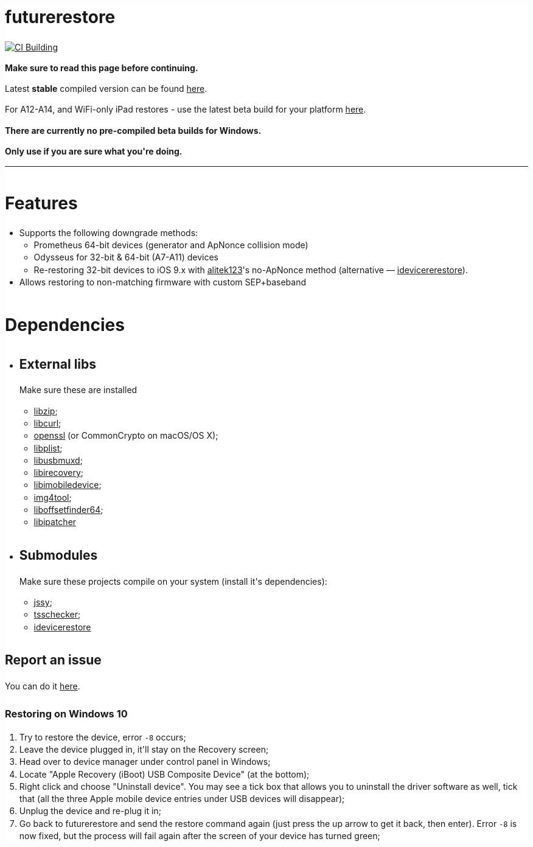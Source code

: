 # futurerestore
[![CI Building](https://img.shields.io/github/workflow/status/marijuanARM/futurerestore/CI)](https://github.com/marijuanARM/futurerestore/actions?workflow=CI)

__Make sure to read this page before continuing.__

Latest **stable** compiled version can be found [here](https://github.com/marijuanARM/futurerestore/releases).

For A12-A14, and WiFi-only iPad restores - use the latest beta build for your platform [here](https://nightly.link/m1stadev/futurerestore/workflows/ci/test).

**There are currently no pre-compiled beta builds for Windows.**

__Only use if you are sure what you're doing.__

---

# Features  
* Supports the following downgrade methods:
  * Prometheus 64-bit devices (generator and ApNonce collision mode)
  * Odysseus for 32-bit & 64-bit (A7-A11) devices
  * Re-restoring 32-bit devices to iOS 9.x with [alitek123](https://github.com/alitek12)'s no-ApNonce method (alternative — [idevicererestore](https://downgrade.party)).
* Allows restoring to non-matching firmware with custom SEP+baseband

# Dependencies
* ## External libs
  Make sure these are installed
  * [libzip](https://github.com/nih-at/libzip);
  * [libcurl](https://github.com/curl/curl);
  * [openssl](https://github.com/openssl/openssl) (or CommonCrypto on macOS/OS X);
  * [libplist](https://github.com/libimobiledevice/libplist);
  * [libusbmuxd](https://github.com/libimobiledevice/libusbmuxd);
  * [libirecovery](https://github.com/libimobiledevice/libirecovery);
  * [libimobiledevice](https://github.com/libimobiledevice/libimobiledevice);
  * [img4tool](https://github.com/tihmstar/img4tool);
  * [liboffsetfinder64](https://github.com/tihmstar/liboffsetfinder64);
  * [libipatcher](https://github.com/tihmstar/libipatcher)

* ## Submodules
  Make sure these projects compile on your system (install it's dependencies):
  * [jssy](https://github.com/tihmstar/jssy);
  * [tsschecker](https://github.com/tihmstar/tsschecker);
  * [idevicerestore](https://github.com/marijuanARM/idevicerestore)

## Report an issue
You can do it [here](https://github.com/marijuanARM/futurerestore/issues).

### Restoring on Windows 10
1.  Try to restore the device, error `-8` occurs;
2.  Leave the device plugged in, it'll stay on the Recovery screen;
3.  Head over to device manager under control panel in Windows;
4.  Locate "Apple Recovery (iBoot) USB Composite Device" (at the bottom);
5.  Right click and choose "Uninstall device".
    You may see a tick box that allows you to uninstall the driver software as well, tick that (all the three Apple mobile device entries under USB devices will disappear);
6.  Unplug the device and re-plug it in;
7.  Go back to futurerestore and send the restore command again (just press the up arrow to get it back, then enter).
    Error `-8` is now fixed, but the process will fail again after the screen of your device has turned green;